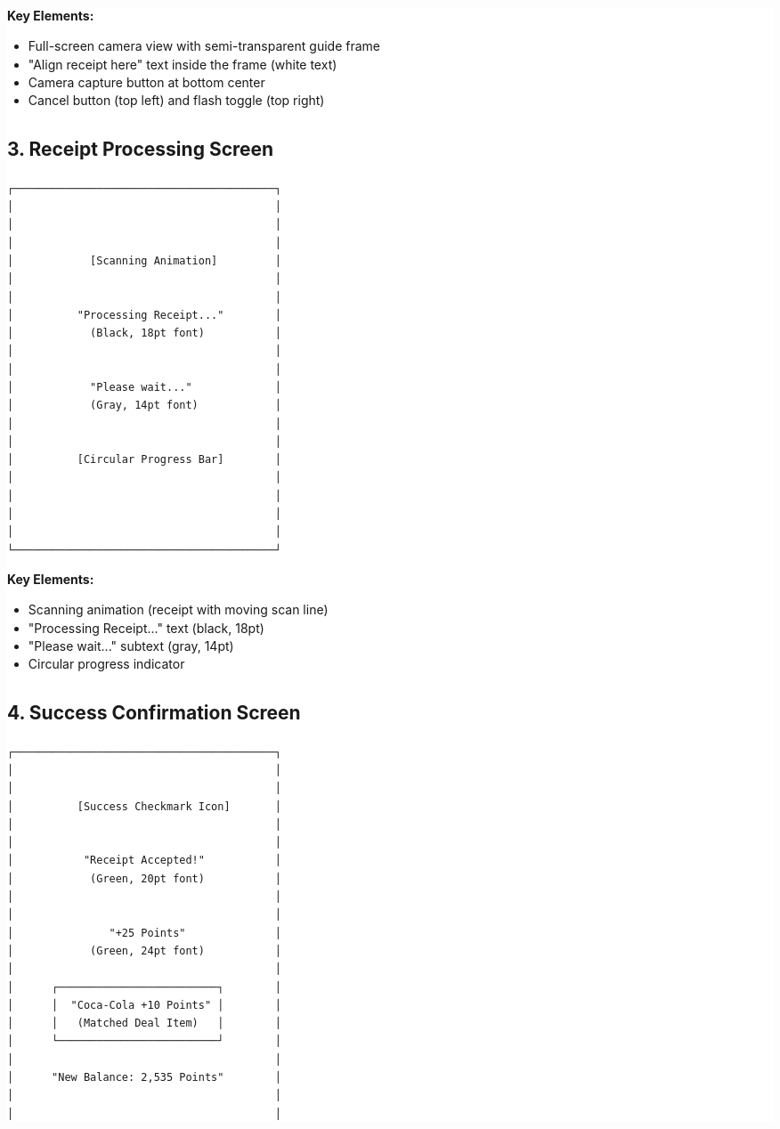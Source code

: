 ```
```

**Key Elements:**
- Full-screen camera view with semi-transparent guide frame
- "Align receipt here" text inside the frame (white text)
- Camera capture button at bottom center
- Cancel button (top left) and flash toggle (top right)

## 3. Receipt Processing Screen

```
┌─────────────────────────────────────────┐
│                                         │
│                                         │
│                                         │
│            [Scanning Animation]         │
│                                         │
│                                         │
│          "Processing Receipt..."        │
│            (Black, 18pt font)           │
│                                         │
│                                         │
│            "Please wait..."             │
│            (Gray, 14pt font)            │
│                                         │
│                                         │
│          [Circular Progress Bar]        │
│                                         │
│                                         │
│                                         │
│                                         │
└─────────────────────────────────────────┘
```

**Key Elements:**
- Scanning animation (receipt with moving scan line)
- "Processing Receipt..." text (black, 18pt)
- "Please wait..." subtext (gray, 14pt)
- Circular progress indicator

## 4. Success Confirmation Screen

```
┌─────────────────────────────────────────┐
│                                         │
│                                         │
│          [Success Checkmark Icon]       │
│                                         │
│                                         │
│           "Receipt Accepted!"           │
│            (Green, 20pt font)           │
│                                         │
│                                         │
│               "+25 Points"              │
│            (Green, 24pt font)           │
│                                         │
│      ┌─────────────────────────┐        │
│      │  "Coca-Cola +10 Points" │        │
│      │   (Matched Deal Item)   │        │
│      └─────────────────────────┘        │
│                                         │
│      "New Balance: 2,535 Points"        │
│                                         │
│                                         │
```